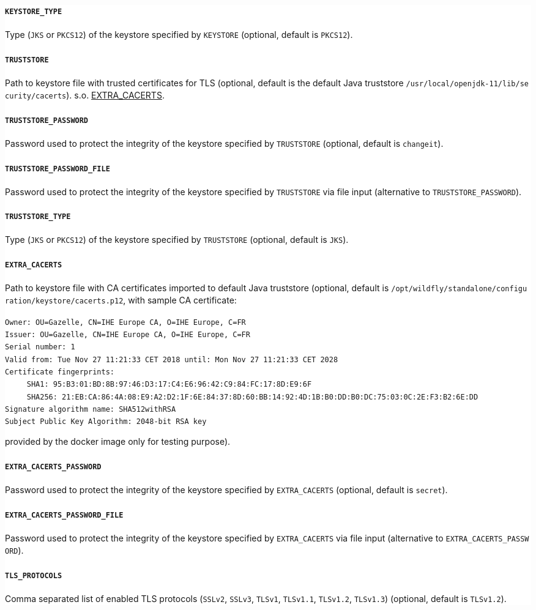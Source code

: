 #### `KEYSTORE_TYPE`

Type (`JKS` or `PKCS12`) of the keystore specified by `KEYSTORE` (optional, default is `PKCS12`).

#### `TRUSTSTORE`

Path to keystore file with trusted certificates for TLS (optional, default is the default Java truststore
`/usr/local/openjdk-11/lib/security/cacerts`). s.o. [EXTRA_CACERTS](#extra_cacerts).

#### `TRUSTSTORE_PASSWORD`

Password used to protect the integrity of the keystore specified by `TRUSTSTORE` (optional, default is `changeit`).

#### `TRUSTSTORE_PASSWORD_FILE`

Password used to protect the integrity of the keystore specified by `TRUSTSTORE` via file input
(alternative to `TRUSTSTORE_PASSWORD`).

#### `TRUSTSTORE_TYPE`

Type (`JKS` or `PKCS12`) of the keystore specified by `TRUSTSTORE` (optional, default is `JKS`).

#### `EXTRA_CACERTS`

Path to keystore file with CA certificates imported to default Java truststore (optional, default is
`/opt/wildfly/standalone/configuration/keystore/cacerts.p12`, with sample CA certificate:
```
Owner: OU=Gazelle, CN=IHE Europe CA, O=IHE Europe, C=FR
Issuer: OU=Gazelle, CN=IHE Europe CA, O=IHE Europe, C=FR
Serial number: 1
Valid from: Tue Nov 27 11:21:33 CET 2018 until: Mon Nov 27 11:21:33 CET 2028
Certificate fingerprints:
	 SHA1: 95:B3:01:BD:8B:97:46:D3:17:C4:E6:96:42:C9:84:FC:17:8D:E9:6F
	 SHA256: 21:EB:CA:86:4A:08:E9:A2:D2:1F:6E:84:37:8D:60:BB:14:92:4D:1B:B0:DD:B0:DC:75:03:0C:2E:F3:B2:6E:DD
Signature algorithm name: SHA512withRSA
Subject Public Key Algorithm: 2048-bit RSA key
```
provided by the docker image only for testing purpose).

#### `EXTRA_CACERTS_PASSWORD`

Password used to protect the integrity of the keystore specified by `EXTRA_CACERTS` (optional, default is `secret`).

#### `EXTRA_CACERTS_PASSWORD_FILE`

Password used to protect the integrity of the keystore specified by `EXTRA_CACERTS` via file input
(alternative to `EXTRA_CACERTS_PASSWORD`).

#### `TLS_PROTOCOLS`

Comma separated list of enabled TLS protocols (`SSLv2`, `SSLv3`, `TLSv1`, `TLSv1.1`, `TLSv1.2`, `TLSv1.3`)
(optional, default is `TLSv1.2`). 
